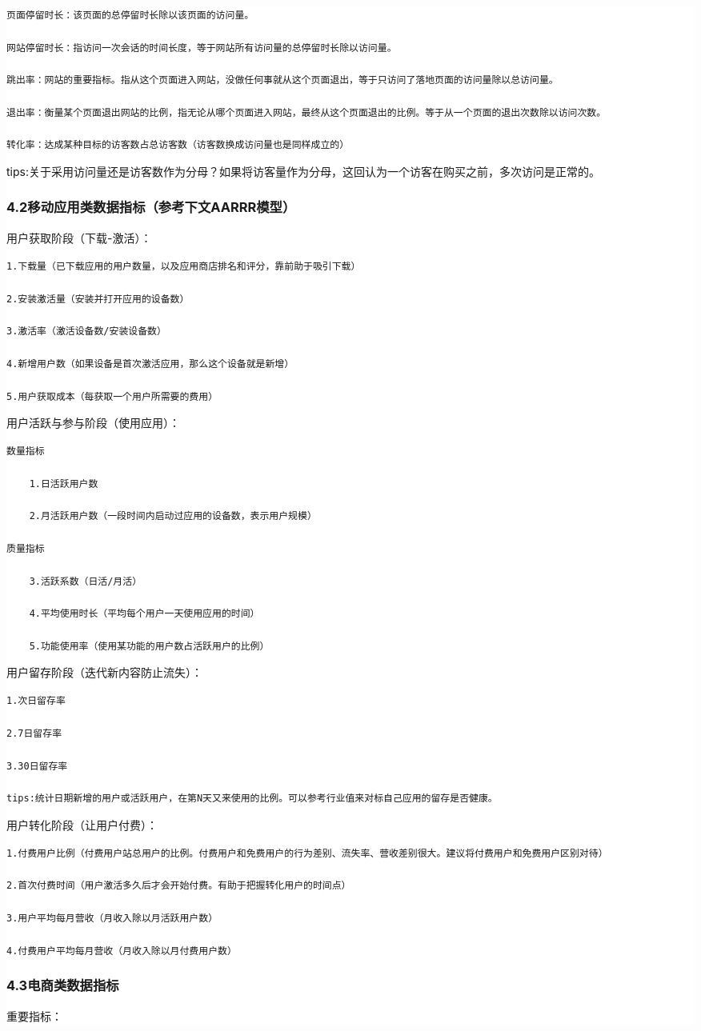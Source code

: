 	页面停留时长：该页面的总停留时长除以该页面的访问量。

	网站停留时长：指访问一次会话的时间长度，等于网站所有访问量的总停留时长除以访问量。

	跳出率：网站的重要指标。指从这个页面进入网站，没做任何事就从这个页面退出，等于只访问了落地页面的访问量除以总访问量。

	退出率：衡量某个页面退出网站的比例，指无论从哪个页面进入网站，最终从这个页面退出的比例。等于从一个页面的退出次数除以访问次数。

	转化率：达成某种目标的访客数占总访客数（访客数换成访问量也是同样成立的）
tips:关于采用访问量还是访客数作为分母？如果将访客量作为分母，这回认为一个访客在购买之前，多次访问是正常的。

### 4.2移动应用类数据指标（参考下文AARRR模型）
用户获取阶段（下载-激活）：

	1.下载量（已下载应用的用户数量，以及应用商店排名和评分，靠前助于吸引下载）

	2.安装激活量（安装并打开应用的设备数）

	3.激活率（激活设备数/安装设备数）

	4.新增用户数（如果设备是首次激活应用，那么这个设备就是新增）

	5.用户获取成本（每获取一个用户所需要的费用）
	
用户活跃与参与阶段（使用应用）：

	数量指标

		1.日活跃用户数

		2.月活跃用户数（一段时间内启动过应用的设备数，表示用户规模）

	质量指标

		3.活跃系数（日活/月活）

		4.平均使用时长（平均每个用户一天使用应用的时间）

		5.功能使用率（使用某功能的用户数占活跃用户的比例）
		
用户留存阶段（迭代新内容防止流失）：

	1.次日留存率

	2.7日留存率

	3.30日留存率

	tips:统计日期新增的用户或活跃用户，在第N天又来使用的比例。可以参考行业值来对标自己应用的留存是否健康。
	
用户转化阶段（让用户付费）：

	1.付费用户比例（付费用户站总用户的比例。付费用户和免费用户的行为差别、流失率、营收差别很大。建议将付费用户和免费用户区别对待）

	2.首次付费时间（用户激活多久后才会开始付费。有助于把握转化用户的时间点）

	3.用户平均每月营收（月收入除以月活跃用户数）

	4.付费用户平均每月营收（月收入除以月付费用户数）
	
### 4.3电商类数据指标

重要指标：
